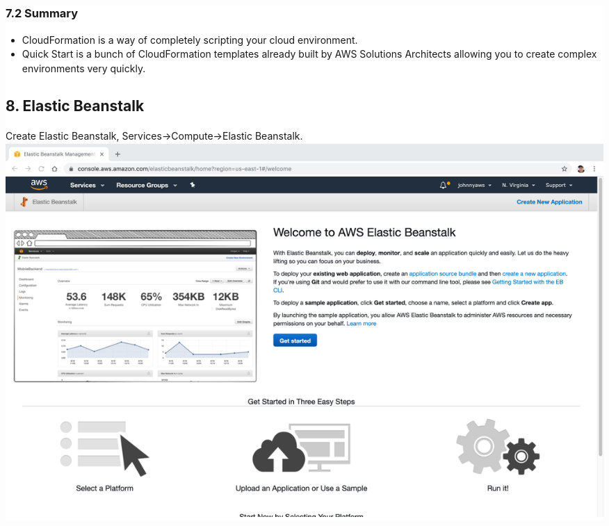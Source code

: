 ### 7.2 Summary
* CloudFormation is a way of completely scripting your cloud environment.
* Quick Start is a bunch of CloudFormation templates already built by AWS Solutions Architects allowing you to create complex environments very quickly.

## 8. Elastic Beanstalk
Create Elastic Beanstalk, Services->Compute->Elastic Beanstalk.
![image](/assets/images/cloud/4110/8-11-elastic-beanstalk-1.png)